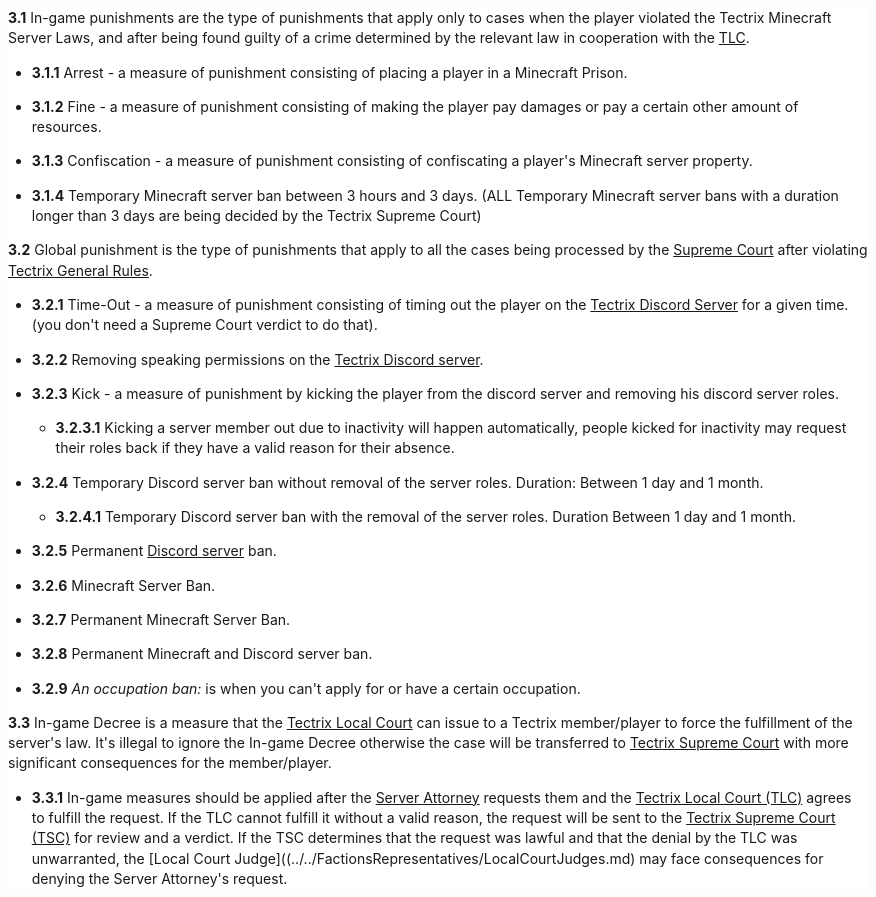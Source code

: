 **3.1** In-game punishments are the type of punishments that apply only to cases when the player violated the Tectrix Minecraft Server Laws, and after being found guilty of a crime determined by the relevant law in cooperation with the [TLC](TectrixLocalCourt.md). 

- **3.1.1** Arrest - a measure of punishment consisting of placing a player in a Minecraft Prison.

- **3.1.2** Fine - a measure of punishment consisting of making the player pay damages or pay a certain other amount of resources.

- **3.1.3** Confiscation - a measure of punishment consisting of confiscating a player's Minecraft server property.

- **3.1.4** Temporary Minecraft server ban between 3 hours and 3 days. (ALL Temporary Minecraft server bans with a duration longer than 3 days are being decided by the Tectrix Supreme Court)


**3.2** Global punishment is the type of punishments that apply to all the cases being processed by the [Supreme Court](TectrixSupremeCourt.md) after violating [Tectrix General Rules](../ServerRules.md).

- **3.2.1** Time-Out - a measure of punishment consisting of timing out the player on the [Tectrix Discord Server](https://discord.com/invite/XkWmXWTcwD) for a given time. (you don't need a Supreme Court verdict to do that).

- **3.2.2** Removing speaking permissions on the [Tectrix Discord server](https://discord.com/invite/XkWmXWTcwD).

- **3.2.3** Kick - a measure of punishment by kicking the player from the discord server and removing his discord server roles.

	-  **3.2.3.1** Kicking a server member out due to inactivity will happen automatically, people kicked for inactivity may request their roles back if they have a valid reason for their absence.

- **3.2.4** Temporary Discord server ban without removal of the server roles. Duration: Between 1 day and 1 month.

	-  **3.2.4.1** Temporary Discord server ban with the removal of the server roles. Duration Between 1 day and 1 month.

- **3.2.5** Permanent [Discord server](https://discord.com/invite/XkWmXWTcwD) ban.

- **3.2.6** Minecraft Server Ban.

- **3.2.7** Permanent Minecraft Server Ban.

- **3.2.8** Permanent Minecraft and Discord server ban.

- **3.2.9** *An occupation ban:* is when you can't apply for or have a certain occupation.


**3.3** In-game Decree is a measure that the [Tectrix Local Court](TectrixLocalCourt.md) can issue to a Tectrix member/player to force the fulfillment of the server's law. It's illegal to ignore the In-game Decree otherwise the case will be transferred to [Tectrix Supreme Court](TectrixSupremeCourt.md) with more significant consequences for the member/player.

- **3.3.1** In-game measures should be applied after the [Server Attorney](../../FactionsRepresentatives/ServerAttorneyHeadOfJusticeDepartment.md) requests them and the [Tectrix Local Court (TLC)](TectrixLocalCourt.md) agrees to fulfill the request. If the TLC cannot fulfill it without a valid reason, the request will be sent to the [Tectrix Supreme Court (TSC)](TectrixSupremeCourt.md) for review and a verdict. If the TSC determines that the request was lawful and that the denial by the TLC was unwarranted, the [Local Court Judge]((../../FactionsRepresentatives/LocalCourtJudges.md) may face consequences for denying the Server Attorney's request.

